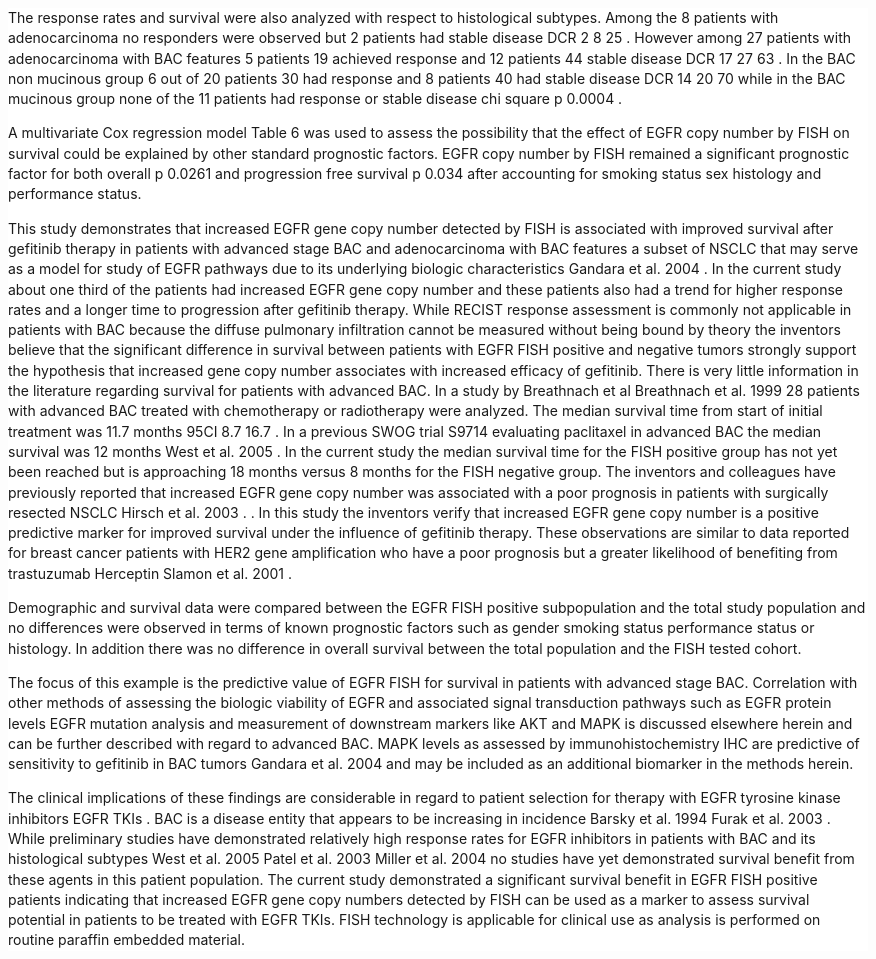 The response rates and survival were also analyzed with respect to histological subtypes. Among the 8 patients with adenocarcinoma no responders were observed but 2 patients had stable disease DCR 2 8 25 . However among 27 patients with adenocarcinoma with BAC features 5 patients 19 achieved response and 12 patients 44 stable disease DCR 17 27 63 . In the BAC non mucinous group 6 out of 20 patients 30 had response and 8 patients 40 had stable disease DCR 14 20 70 while in the BAC mucinous group none of the 11 patients had response or stable disease chi square p 0.0004 .

A multivariate Cox regression model Table 6 was used to assess the possibility that the effect of EGFR copy number by FISH on survival could be explained by other standard prognostic factors. EGFR copy number by FISH remained a significant prognostic factor for both overall p 0.0261 and progression free survival p 0.034 after accounting for smoking status sex histology and performance status.

This study demonstrates that increased EGFR gene copy number detected by FISH is associated with improved survival after gefitinib therapy in patients with advanced stage BAC and adenocarcinoma with BAC features a subset of NSCLC that may serve as a model for study of EGFR pathways due to its underlying biologic characteristics Gandara et al. 2004 . In the current study about one third of the patients had increased EGFR gene copy number and these patients also had a trend for higher response rates and a longer time to progression after gefitinib therapy. While RECIST response assessment is commonly not applicable in patients with BAC because the diffuse pulmonary infiltration cannot be measured without being bound by theory the inventors believe that the significant difference in survival between patients with EGFR FISH positive and negative tumors strongly support the hypothesis that increased gene copy number associates with increased efficacy of gefitinib. There is very little information in the literature regarding survival for patients with advanced BAC. In a study by Breathnach et al Breathnach et al. 1999 28 patients with advanced BAC treated with chemotherapy or radiotherapy were analyzed. The median survival time from start of initial treatment was 11.7 months 95CI 8.7 16.7 . In a previous SWOG trial S9714 evaluating paclitaxel in advanced BAC the median survival was 12 months West et al. 2005 . In the current study the median survival time for the FISH positive group has not yet been reached but is approaching 18 months versus 8 months for the FISH negative group. The inventors and colleagues have previously reported that increased EGFR gene copy number was associated with a poor prognosis in patients with surgically resected NSCLC Hirsch et al. 2003 . . In this study the inventors verify that increased EGFR gene copy number is a positive predictive marker for improved survival under the influence of gefitinib therapy. These observations are similar to data reported for breast cancer patients with HER2 gene amplification who have a poor prognosis but a greater likelihood of benefiting from trastuzumab Herceptin Slamon et al. 2001 .

Demographic and survival data were compared between the EGFR FISH positive subpopulation and the total study population and no differences were observed in terms of known prognostic factors such as gender smoking status performance status or histology. In addition there was no difference in overall survival between the total population and the FISH tested cohort.

The focus of this example is the predictive value of EGFR FISH for survival in patients with advanced stage BAC. Correlation with other methods of assessing the biologic viability of EGFR and associated signal transduction pathways such as EGFR protein levels EGFR mutation analysis and measurement of downstream markers like AKT and MAPK is discussed elsewhere herein and can be further described with regard to advanced BAC. MAPK levels as assessed by immunohistochemistry IHC are predictive of sensitivity to gefitinib in BAC tumors Gandara et al. 2004 and may be included as an additional biomarker in the methods herein.

The clinical implications of these findings are considerable in regard to patient selection for therapy with EGFR tyrosine kinase inhibitors EGFR TKIs . BAC is a disease entity that appears to be increasing in incidence Barsky et al. 1994 Furak et al. 2003 . While preliminary studies have demonstrated relatively high response rates for EGFR inhibitors in patients with BAC and its histological subtypes West et al. 2005 Patel et al. 2003 Miller et al. 2004 no studies have yet demonstrated survival benefit from these agents in this patient population. The current study demonstrated a significant survival benefit in EGFR FISH positive patients indicating that increased EGFR gene copy numbers detected by FISH can be used as a marker to assess survival potential in patients to be treated with EGFR TKIs. FISH technology is applicable for clinical use as analysis is performed on routine paraffin embedded material.
